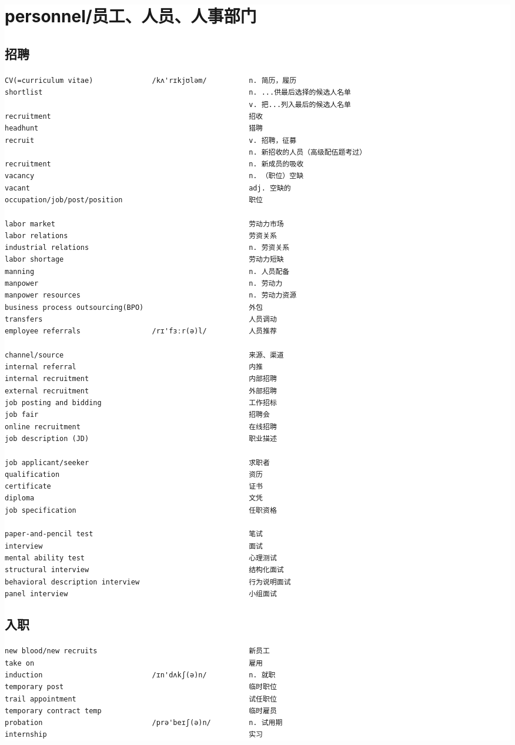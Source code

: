# personnel/员工、人员、人事部门
## 招聘
    CV(=curriculum vitae)              /kʌ'rɪkjʊləm/          n. 简历，履历
    shortlist                                                 n. ...供最后选择的候选人名单 
                                                              v. 把...列入最后的候选人名单
    recruitment                                               招收
    headhunt                                                  猎聘
    recruit                                                   v. 招聘，征募 
                                                              n. 新招收的人员（高级配伍题考过）
    recruitment                                               n. 新成员的吸收
    vacancy                                                   n. （职位）空缺
    vacant                                                    adj. 空缺的
    occupation/job/post/position                              职位

    labor market                                              劳动力市场
    labor relations                                           劳资关系
    industrial relations                                      n. 劳资关系
    labor shortage                                            劳动力短缺 
    manning                                                   n. 人员配备
    manpower                                                  n. 劳动力
    manpower resources                                        n. 劳动力资源
    business process outsourcing(BPO)                         外包
    transfers                                                 人员调动
    employee referrals                 /rɪ'fɜːr(ə)l/          人员推荐
     
    channel/source                                            来源、渠道
    internal referral                                         内推
    internal recruitment                                      内部招聘
    external recruitment                                      外部招聘
    job posting and bidding                                   工作招标
    job fair                                                  招聘会
    online recruitment                                        在线招聘
    job description (JD)                                      职业描述
    
    job applicant/seeker                                      求职者
    qualification                                             资历
    certificate                                               证书
    diploma                                                   文凭
    job specification                                         任职资格
    
    paper-and-pencil test                                     笔试
    interview                                                 面试
    mental ability test                                       心理测试
    structural interview                                      结构化面试
    behavioral description interview                          行为说明面试
    panel interview                                           小组面试

## 入职
    new blood/new recruits                                    新员工
    take on                                                   雇用
    induction                          /ɪn'dʌkʃ(ə)n/          n. 就职
    temporary post                                            临时职位
    trail appointment                                         试任职位 
    temporary contract temp                                   临时雇员
    probation                          /prə'beɪʃ(ə)n/         n. 试用期
    internship                                                实习
    